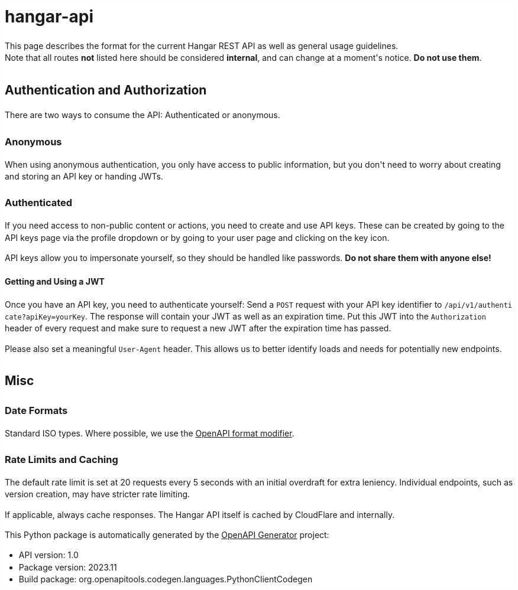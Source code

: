 # hangar-api
This page describes the format for the current Hangar REST API as well as general usage guidelines.<br>
Note that all routes **not** listed here should be considered **internal**, and can change at a moment's notice. **Do not use them**.

## Authentication and Authorization
There are two ways to consume the API: Authenticated or anonymous.

### Anonymous
When using anonymous authentication, you only have access to public information, but you don't need to worry about creating and storing an API key or handing JWTs.

### Authenticated
If you need access to non-public content or actions, you need to create and use API keys.
These can be created by going to the API keys page via the profile dropdown or by going to your user page and clicking on the key icon.

API keys allow you to impersonate yourself, so they should be handled like passwords. **Do not share them with anyone else!**

#### Getting and Using a JWT
Once you have an API key, you need to authenticate yourself: Send a `POST` request with your API key identifier to `/api/v1/authenticate?apiKey=yourKey`.
The response will contain your JWT as well as an expiration time.
Put this JWT into the `Authorization` header of every request and make sure to request a new JWT after the expiration time has passed.

Please also set a meaningful `User-Agent` header. This allows us to better identify loads and needs for potentially new endpoints.

## Misc
### Date Formats
Standard ISO types. Where possible, we use the [OpenAPI format modifier](https://swagger.io/docs/specification/data-models/data-types/#format).

### Rate Limits and Caching
The default rate limit is set at 20 requests every 5 seconds with an initial overdraft for extra leniency.
Individual endpoints, such as version creation, may have stricter rate limiting.

If applicable, always cache responses. The Hangar API itself is cached by CloudFlare and internally.

This Python package is automatically generated by the [OpenAPI Generator](https://openapi-generator.tech) project:

- API version: 1.0
- Package version: 2023.11
- Build package: org.openapitools.codegen.languages.PythonClientCodegen
